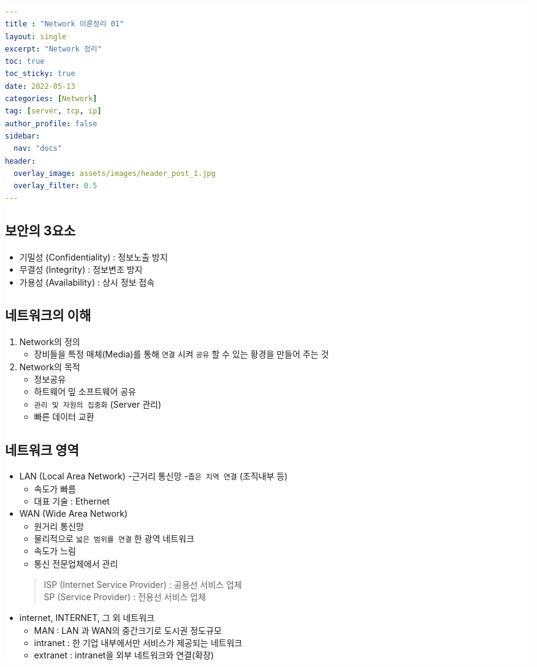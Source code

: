 ```yaml
---
title : "Network 이론정리 01"
layout: single
excerpt: "Network 정리"
toc: true
toc_sticky: true
date: 2022-05-13
categories: [Network]
tag: [server, tcp, ip]
author_profile: false
sidebar:
  nav: "docs"
header:
  overlay_image: assets/images/header_post_1.jpg
  overlay_filter: 0.5 
---
```


## 보안의 3요소
- 기밀성 (Confidentiality) : 정보노출 방지
- 무결성 (Integrity) : 정보변조 방지
- 가용성 (Availability) : 상시 정보 접속

## 네트워크의 이해
1. Network의 정의 
    - 장비들을 특정 매체(Media)를 통해 `연결` 시켜 `공유` 할 수 있는 황경을 만들어 주는 것
2. Network의 목적
    - 정보공유
    - 하트웨어 밒 소프트웨어 공유
    - `관리 및 자원의 집중화` (Server 관리)
    - 빠른 데이터 교환

## 네트워크 영역
- LAN (Local Area Network)
    -근거리 통신망
    -`좁은 지역 연결` (조직내부 등)
    - 속도가 빠름
    - 대표 기술 : Ethernet
- WAN (Wide Area Network)
    - 원거리 통신망
    - 물리적으로 `넓은 범위를 연결` 한 광역 네트워크
    - 속도가 느림
    - 통신 전문업체에서 관리 
    > ISP (Internet Service Provider) : 공용선 서비스 업체  
    > SP (Service Provider) : 전용선 서비스 업체
- internet, INTERNET, 그 외 네트워크
    - MAN : LAN 과 WAN의 중간크기로 도시권 정도규모
    - intranet : 한 기업 내부에서만 서비스가 제공되는 네트워크
    - extranet : intranet을 외부 네트워크와 연결(확장)
